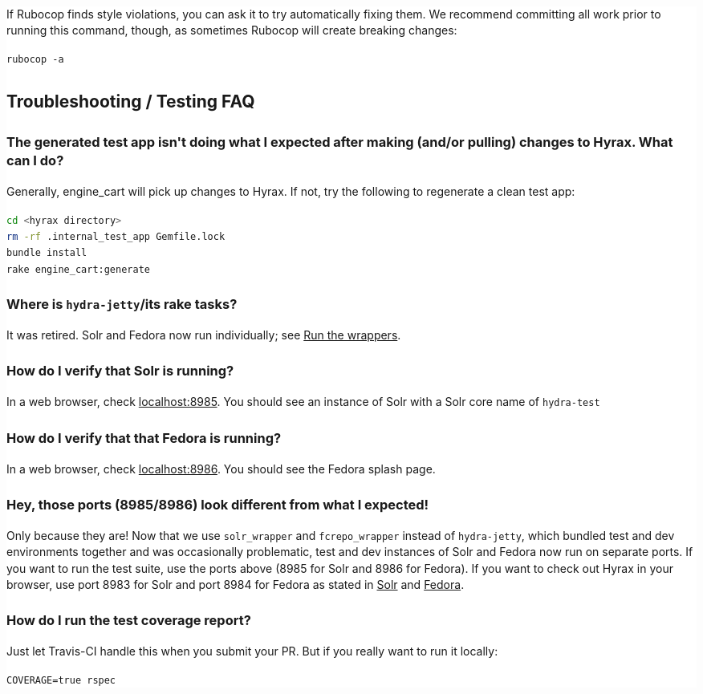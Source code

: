 If Rubocop finds style violations, you can ask it to try automatically fixing them. We recommend committing all work prior to running this command, though, as sometimes Rubocop will create breaking changes:
```
rubocop -a
```

## Troubleshooting / Testing FAQ

### The generated test app isn't doing what I expected after making (and/or pulling) changes to Hyrax.  What can I do?

Generally, engine_cart will pick up changes to Hyrax.  If not, try the following to regenerate a clean test app:

```bash
cd <hyrax directory>
rm -rf .internal_test_app Gemfile.lock
bundle install
rake engine_cart:generate
```

### Where is `hydra-jetty`/its rake tasks?

It was retired.  Solr and Fedora now run individually; see [Run the wrappers](#run-the-wrappers).

### How do I verify that Solr is running?

In a web browser, check [localhost:8985](http://localhost:8985/). You should see an instance of Solr with a Solr core name of `hydra-test`

### How do I verify that that Fedora is running?

In a web browser, check [localhost:8986](http://localhost:8986/). You should see the Fedora splash page.

### Hey, those ports (8985/8986) look different from what I expected!

Only because they are! Now that we use `solr_wrapper` and `fcrepo_wrapper` instead of `hydra-jetty`, which bundled test and dev environments together and was occasionally problematic, test and dev instances of Solr and Fedora now run on separate ports. If you want to run the test suite, use the ports above (8985 for Solr and 8986 for Fedora). If you want to check out Hyrax in your browser, use port 8983 for Solr and port 8984 for Fedora as stated in [Solr](https://github.com/projecthydra-labs/hyrax#start-solr) and [Fedora](https://github.com/projecthydra-labs/hyrax#start-fcrepo).

### How do I run the test coverage report?

Just let Travis-CI handle this when you submit your PR. But if you really want to run it locally:

```
COVERAGE=true rspec
```
